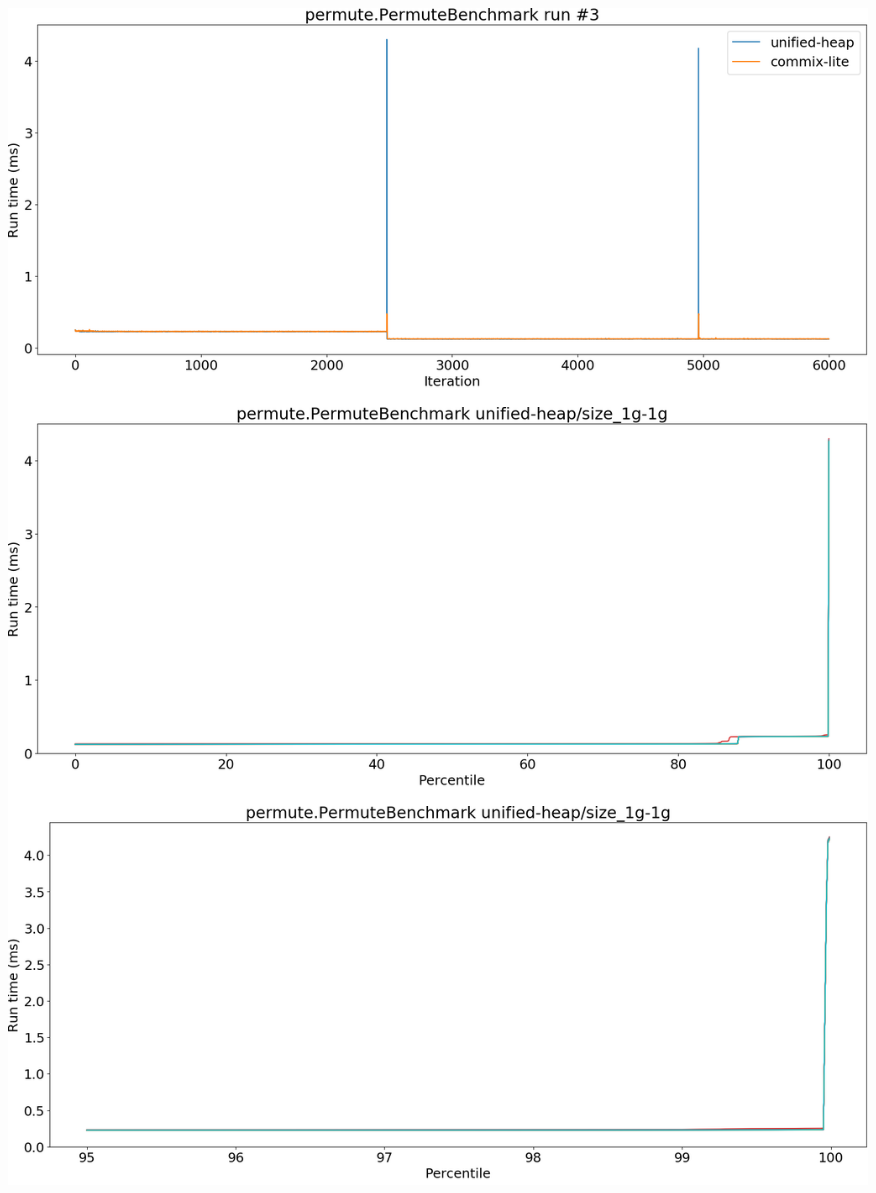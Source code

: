 
![permute.PermuteBenchmark run #3](example_run_full_3_permute.PermuteBenchmark.png)

![permute.PermuteBenchmark unified-heap/size_1g-1g](percentile_permute.PermuteBenchmark_conf0.png)

![permute.PermuteBenchmark unified-heap/size_1g-1g](percentile_95plus_permute.PermuteBenchmark_conf0.png)
